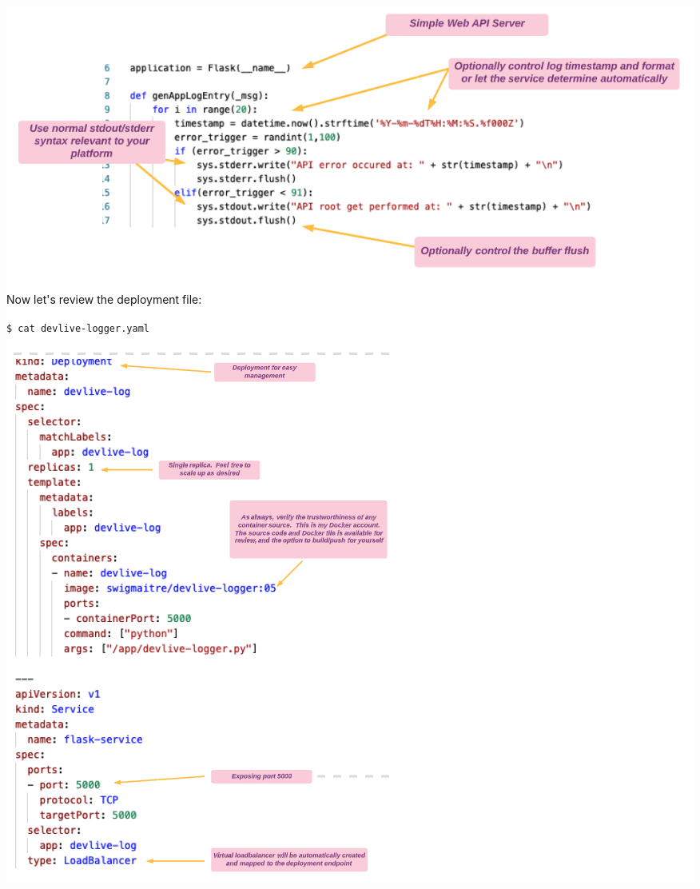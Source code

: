 ![Python](images/python.png)

Now let's review the deployment file:

```
$ cat devlive-logger.yaml
```
![Yaml](images/yaml.png)
